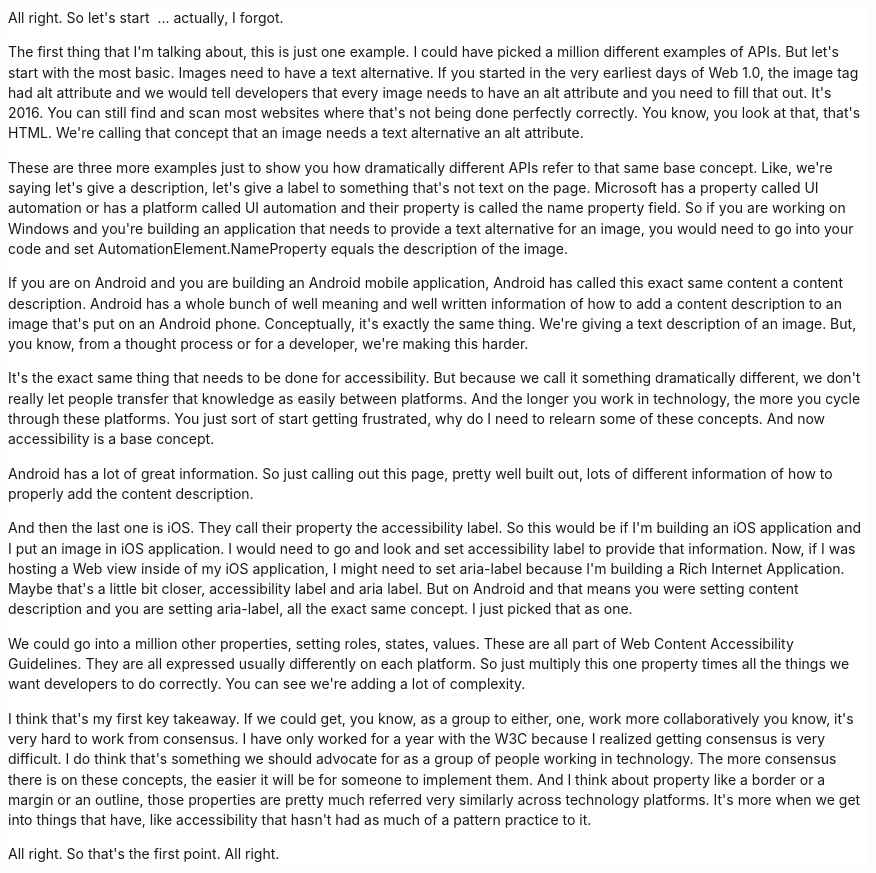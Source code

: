 All right.  So let's start  ... actually, I forgot.

The first thing that I'm talking about, this is just one example. I could have picked a million different examples of APIs. But let's start with the most basic. Images need to have a text alternative. If you started in the very earliest days of Web 1.0, the image tag had alt attribute and we would tell developers that every image needs to have an alt attribute and you need to fill that out. It's 2016. You can still find and scan most websites where that's not being done perfectly correctly. You know, you look at that, that's HTML. We're calling that concept that an image needs a text alternative an alt attribute.

These are three more examples just to show you how dramatically different APIs refer to that same base concept. Like, we're saying let's give a description, let's give a label to something that's not text on the page. Microsoft has a property called UI automation or has a platform called UI automation and their property is called the name property field. So if you are working on Windows and you're building an application that needs to provide a text alternative for an image, you would need to go into your code and set AutomationElement.NameProperty equals the description of the image.

If you are on Android and you are building an Android mobile application, Android has called this exact same content a content description. Android has a whole bunch of well meaning and well written information of how to add a content description to an image that's put on an Android phone. Conceptually, it's exactly the same thing. We're giving a text description of an image. But, you know, from a thought process or for a developer, we're making this harder. 

It's the exact same thing that needs to be done for accessibility. But because we call it something dramatically different, we don't really let people transfer that knowledge as easily between platforms. And the longer you work in technology, the more you cycle through these platforms. You just sort of start getting frustrated, why do I need to relearn some of these concepts. And now accessibility is a base concept.

Android has a lot of great information. So just calling out this page, pretty well built out, lots of different information of how to properly add the content description.

And then the last one is iOS. They call their property the accessibility label. So this would be if I'm building an iOS application and I put an image in iOS application. I would need to go and look and set accessibility label to provide that information. Now, if I was hosting a Web view inside of my iOS application, I might need to set aria-label because I'm building a Rich Internet Application. Maybe that's a little bit closer, accessibility label and aria label. But on Android and that means you were setting content description and you are setting aria-label, all the exact same concept. I just picked that as one.

We could go into a million other properties, setting roles, states, values. These are all part of Web Content Accessibility Guidelines. They are all expressed usually differently on each platform. So just multiply this one property times all the things we want developers to do correctly. You can see we're adding a lot of complexity. 

I think that's my first key takeaway. If we could get, you know, as a group to either, one, work more collaboratively you know, it's very hard to work from consensus. I have only worked for a year with the W3C because I realized getting consensus is very difficult. I do think that's something we should advocate for as a group of people working in technology. The more consensus there is on these concepts, the easier it will be for someone to implement them. And I think about property like a border or a margin or an outline, those properties are pretty much referred very similarly across technology platforms. It's more when we get into things that have, like accessibility that hasn't had as much of a pattern practice to it.

All right.  So that's the first point. All right.
